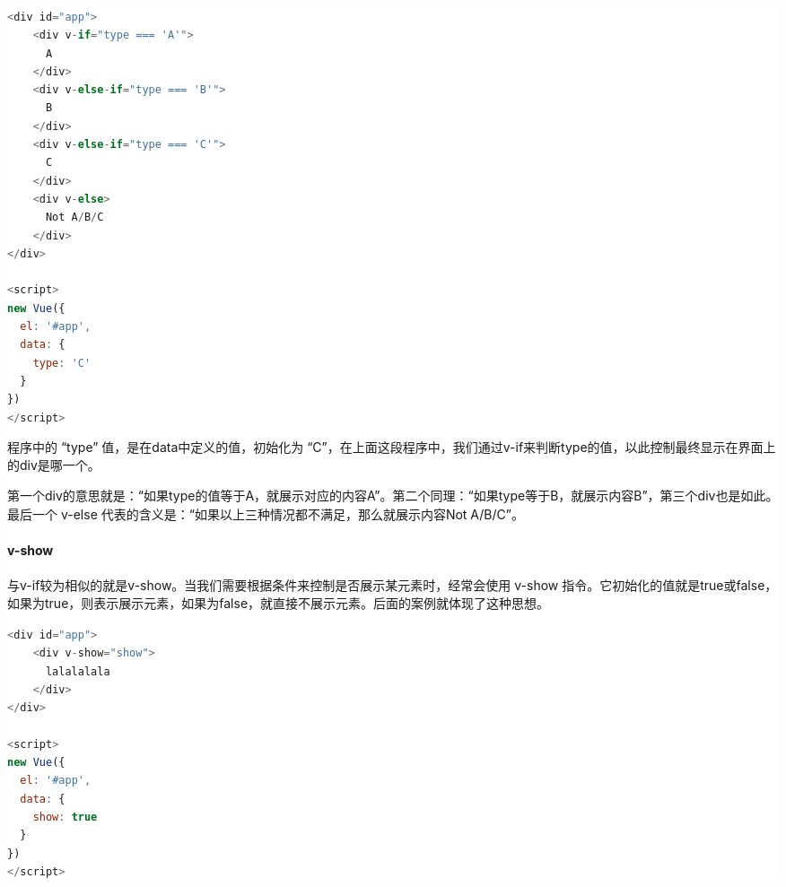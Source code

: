 ```javascript
<div id="app">
    <div v-if="type === 'A'">
      A
    </div>
    <div v-else-if="type === 'B'">
      B
    </div>
    <div v-else-if="type === 'C'">
      C
    </div>
    <div v-else>
      Not A/B/C
    </div>
</div>

<script>
new Vue({
  el: '#app',
  data: {
    type: 'C'
  }
})
</script>

```

程序中的 “type” 值，是在data中定义的值，初始化为 “C”，在上面这段程序中，我们通过v-if来判断type的值，以此控制最终显示在界面上的div是哪一个。

第一个div的意思就是：“如果type的值等于A，就展示对应的内容A”。第二个同理：“如果type等于B，就展示内容B”，第三个div也是如此。最后一个 v-else 代表的含义是：“如果以上三种情况都不满足，那么就展示内容Not A/B/C”。

#### v-show

与v-if较为相似的就是v-show。当我们需要根据条件来控制是否展示某元素时，经常会使用 v-show 指令。它初始化的值就是true或false，如果为true，则表示展示元素，如果为false，就直接不展示元素。后面的案例就体现了这种思想。

```javascript
<div id="app">
    <div v-show="show">
      lalalalala
    </div>
</div>

<script>
new Vue({
  el: '#app',
  data: {
    show: true
  }
})
</script>

```
